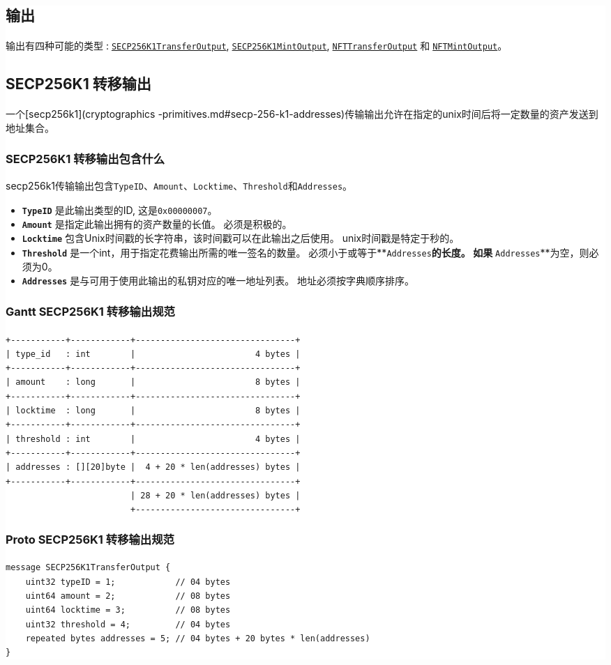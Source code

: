 ```text
```

## 输出

输出有四种可能的类型 : [`SECP256K1TransferOutput`](avm-transaction-serialization.md#secp256k1-transfer-output), [`SECP256K1MintOutput`](avm-transaction-serialization.md#secp256k1-mint-output), [`NFTTransferOutput`](avm-transaction-serialization.md#nft-transfer-output) 和 [`NFTMintOutput`](avm-transaction-serialization.md#nft-mint-output)。

## SECP256K1 转移输出 


一个[secp256k1](cryptographics -primitives.md#secp-256-k1-addresses)传输输出允许在指定的unix时间后将一定数量的资产发送到地址集合。 

### **SECP256K1 转移输出包含什么**

secp256k1传输输出包含`TypeID`、`Amount`、`Locktime`、`Threshold`和`Addresses`。 

* **`TypeID`** 是此输出类型的ID, 这是`0x00000007`。
* **`Amount`** 是指定此输出拥有的资产数量的长值。 必须是积极的。
* **`Locktime`** 包含Unix时间戳的长字符串，该时间戳可以在此输出之后使用。 unix时间戳是特定于秒的。
* **`Threshold`** 是一个int，用于指定花费输出所需的唯一签名的数量。 必须小于或等于**`Addresses`**的长度。 如果** `Addresses`**为空，则必须为0。
* **`Addresses`** 是与可用于使用此输出的私钥对应的唯一地址列表。 地址必须按字典顺序排序。 

### **Gantt SECP256K1 转移输出规范**

```text
+-----------+------------+--------------------------------+
| type_id   : int        |                        4 bytes |
+-----------+------------+--------------------------------+
| amount    : long       |                        8 bytes |
+-----------+------------+--------------------------------+
| locktime  : long       |                        8 bytes |
+-----------+------------+--------------------------------+
| threshold : int        |                        4 bytes |
+-----------+------------+--------------------------------+
| addresses : [][20]byte |  4 + 20 * len(addresses) bytes |
+-----------+------------+--------------------------------+
                         | 28 + 20 * len(addresses) bytes |
                         +--------------------------------+
```

### **Proto SECP256K1 转移输出规范**

```text
message SECP256K1TransferOutput {
    uint32 typeID = 1;            // 04 bytes
    uint64 amount = 2;            // 08 bytes
    uint64 locktime = 3;          // 08 bytes
    uint32 threshold = 4;         // 04 bytes
    repeated bytes addresses = 5; // 04 bytes + 20 bytes * len(addresses)
}
```
